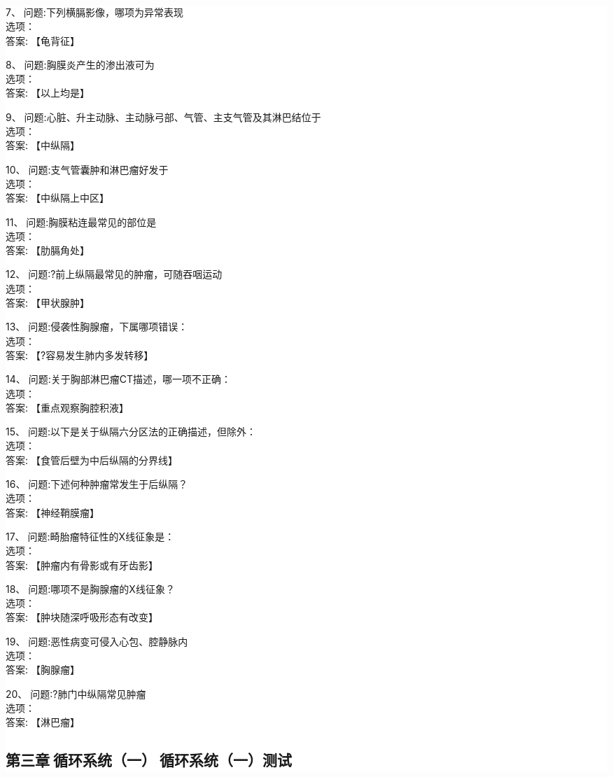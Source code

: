 7、 问题:下列横膈影像，哪项为异常表现  
选项：  
答案: 【龟背征】

8、 问题:胸膜炎产生的渗出液可为  
选项：  
答案: 【以上均是】

9、 问题:心脏、升主动脉、主动脉弓部、气管、主支气管及其淋巴结位于  
选项：  
答案: 【中纵隔】

10、 问题:支气管囊肿和淋巴瘤好发于  
选项：  
答案: 【中纵隔上中区】

11、 问题:胸膜粘连最常见的部位是  
选项：  
答案: 【肋膈角处】

12、 问题:?前上纵隔最常见的肿瘤，可随吞咽运动  
选项：  
答案: 【甲状腺肿】

13、 问题:侵袭性胸腺瘤，下属哪项错误：  
选项：  
答案: 【?容易发生肺内多发转移】

14、 问题:关于胸部淋巴瘤CT描述，哪一项不正确：  
选项：  
答案: 【重点观察胸腔积液】

15、 问题:以下是关于纵隔六分区法的正确描述，但除外：  
选项：  
答案: 【食管后壁为中后纵隔的分界线】

16、 问题:下述何种肿瘤常发生于后纵隔？  
选项：  
答案: 【神经鞘膜瘤】

17、 问题:畸胎瘤特征性的X线征象是：  
选项：  
答案: 【肿瘤内有骨影或有牙齿影】

18、 问题:哪项不是胸腺瘤的X线征象？  
选项：  
答案: 【肿块随深呼吸形态有改变】

19、 问题:恶性病变可侵入心包、腔静脉内  
选项：  
答案: 【胸腺瘤】

20、 问题:?肺门中纵隔常见肿瘤  
选项：  
答案: 【淋巴瘤】

## 第三章 循环系统（一） 循环系统（一）测试
